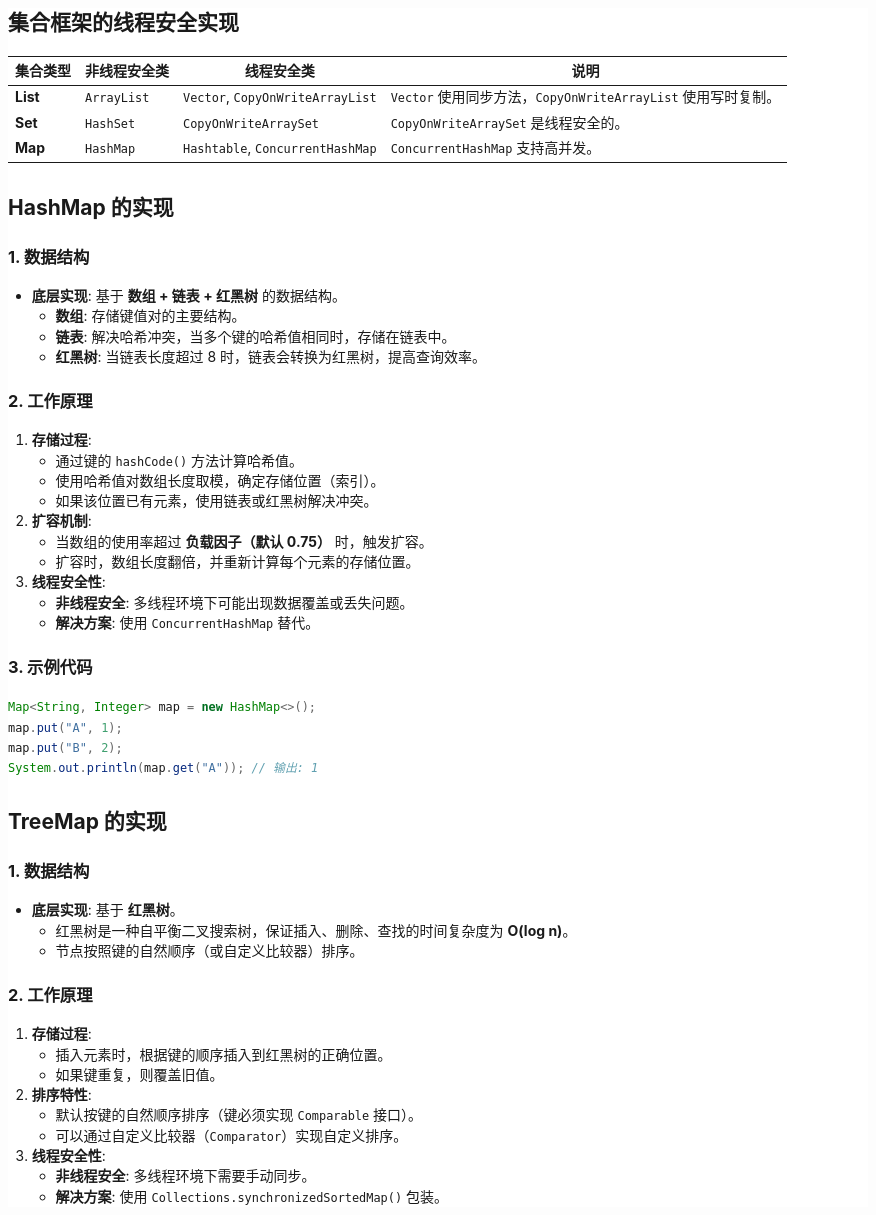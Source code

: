 
## 集合框架的线程安全实现

| **集合类型** | **非线程安全类** | **线程安全类**        | **说明**                                   |
|--------------|------------------|-----------------------|------------------------------------------|
| **List**     | `ArrayList`      | `Vector`, `CopyOnWriteArrayList` | `Vector` 使用同步方法，`CopyOnWriteArrayList` 使用写时复制。 |
| **Set**      | `HashSet`        | `CopyOnWriteArraySet` | `CopyOnWriteArraySet` 是线程安全的。       |
| **Map**      | `HashMap`        | `Hashtable`, `ConcurrentHashMap` | `ConcurrentHashMap` 支持高并发。          |
## HashMap 的实现

### **1. 数据结构**
- **底层实现**: 基于 **数组 + 链表 + 红黑树** 的数据结构。
  - **数组**: 存储键值对的主要结构。
  - **链表**: 解决哈希冲突，当多个键的哈希值相同时，存储在链表中。
  - **红黑树**: 当链表长度超过 8 时，链表会转换为红黑树，提高查询效率。

### **2. 工作原理**
1. **存储过程**:
   - 通过键的 `hashCode()` 方法计算哈希值。
   - 使用哈希值对数组长度取模，确定存储位置（索引）。
   - 如果该位置已有元素，使用链表或红黑树解决冲突。
2. **扩容机制**:
   - 当数组的使用率超过 **负载因子（默认 0.75）** 时，触发扩容。
   - 扩容时，数组长度翻倍，并重新计算每个元素的存储位置。
3. **线程安全性**:
   - **非线程安全**: 多线程环境下可能出现数据覆盖或丢失问题。
   - **解决方案**: 使用 `ConcurrentHashMap` 替代。

### **3. 示例代码**
```java
Map<String, Integer> map = new HashMap<>();
map.put("A", 1);
map.put("B", 2);
System.out.println(map.get("A")); // 输出: 1
```

## TreeMap 的实现

### **1. 数据结构**
- **底层实现**: 基于 **红黑树**。
  - 红黑树是一种自平衡二叉搜索树，保证插入、删除、查找的时间复杂度为 **O(log n)**。
  - 节点按照键的自然顺序（或自定义比较器）排序。

### **2. 工作原理**
1. **存储过程**:
   - 插入元素时，根据键的顺序插入到红黑树的正确位置。
   - 如果键重复，则覆盖旧值。
2. **排序特性**:
   - 默认按键的自然顺序排序（键必须实现 `Comparable` 接口）。
   - 可以通过自定义比较器（`Comparator`）实现自定义排序。
3. **线程安全性**:
   - **非线程安全**: 多线程环境下需要手动同步。
   - **解决方案**: 使用 `Collections.synchronizedSortedMap()` 包装。
